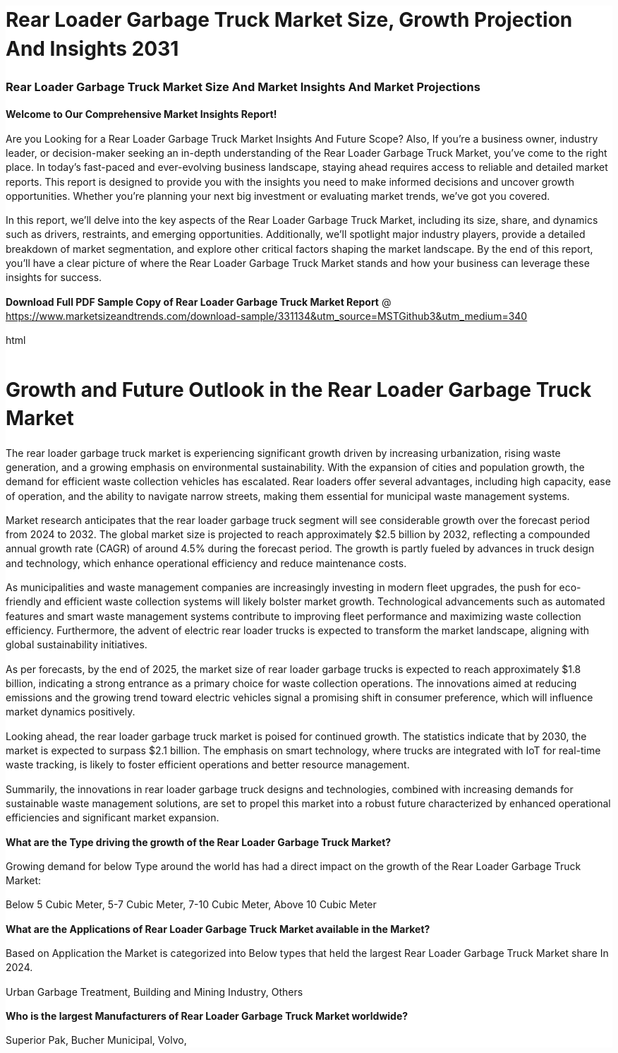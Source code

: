 <H1> Rear Loader Garbage Truck Market Size, Growth Projection And Insights 2031</H1><div class="" data-test-id=""><h3><span class="">Rear Loader Garbage Truck Market Size And Market Insights And Market Projections</span></h3></div><div class="" data-test-id=""><p><strong>Welcome to Our Comprehensive Market Insights Report!</strong></p><p>Are you Looking for a Rear Loader Garbage Truck Market Insights And Future Scope? Also, If you&rsquo;re a business owner, industry leader, or decision-maker seeking an in-depth understanding of the Rear Loader Garbage Truck Market, you&rsquo;ve come to the right place. In today&rsquo;s fast-paced and ever-evolving business landscape, staying ahead requires access to reliable and detailed market reports. This report is designed to provide you with the insights you need to make informed decisions and uncover growth opportunities. Whether you&rsquo;re planning your next big investment or evaluating market trends, we&rsquo;ve got you covered.</p><p>In this report, we&rsquo;ll delve into the key aspects of the Rear Loader Garbage Truck Market, including its size, share, and dynamics such as drivers, restraints, and emerging opportunities. Additionally, we&rsquo;ll spotlight major industry players, provide a detailed breakdown of market segmentation, and explore other critical factors shaping the market landscape. By the end of this report, you&rsquo;ll have a clear picture of where the Rear Loader Garbage Truck Market stands and how your business can leverage these insights for success.</p><p><strong>Download Full PDF Sample Copy of Rear Loader Garbage Truck Market Report</strong> @ <a href="https://www.marketsizeandtrends.com/download-sample/331134&utm_source=MSTGithub3&utm_medium=340" target="_blank">https://www.marketsizeandtrends.com/download-sample/331134&utm_source=MSTGithub3&utm_medium=340</a></p></div><div class="" data-test-id=""><p><span class="">html<!DOCTYPE html><html lang="en"><head> <meta charset="UTF-8"> <meta name="viewport" content="width=device-width, initial-scale=1.0"> <title>Rear Loader Garbage Truck Market Outlook</title></head><body> <h1>Growth and Future Outlook in the Rear Loader Garbage Truck Market</h1> <p>The rear loader garbage truck market is experiencing significant growth driven by increasing urbanization, rising waste generation, and a growing emphasis on environmental sustainability. With the expansion of cities and population growth, the demand for efficient waste collection vehicles has escalated. Rear loaders offer several advantages, including high capacity, ease of operation, and the ability to navigate narrow streets, making them essential for municipal waste management systems.</p> <p>Market research anticipates that the rear loader garbage truck segment will see considerable growth over the forecast period from 2024 to 2032. The global market size is projected to reach approximately $2.5 billion by 2032, reflecting a compounded annual growth rate (CAGR) of around 4.5% during the forecast period. The growth is partly fueled by advances in truck design and technology, which enhance operational efficiency and reduce maintenance costs.</p> <p>As municipalities and waste management companies are increasingly investing in modern fleet upgrades, the push for eco-friendly and efficient waste collection systems will likely bolster market growth. Technological advancements such as automated features and smart waste management systems contribute to improving fleet performance and maximizing waste collection efficiency. Furthermore, the advent of electric rear loader trucks is expected to transform the market landscape, aligning with global sustainability initiatives.</p> <p>As per forecasts, by the end of 2025, the market size of rear loader garbage trucks is expected to reach approximately $1.8 billion, indicating a strong entrance as a primary choice for waste collection operations. The innovations aimed at reducing emissions and the growing trend toward electric vehicles signal a promising shift in consumer preference, which will influence market dynamics positively.</p> <p><strong></strong></p> <p>Looking ahead, the rear loader garbage truck market is poised for continued growth. The statistics indicate that by 2030, the market is expected to surpass $2.1 billion. The emphasis on smart technology, where trucks are integrated with IoT for real-time waste tracking, is likely to foster efficient operations and better resource management.</p> <p>Summarily, the innovations in rear loader garbage truck designs and technologies, combined with increasing demands for sustainable waste management solutions, are set to propel this market into a robust future characterized by enhanced operational efficiencies and significant market expansion.</p></body></html></span></p><p><strong><span class="">What are the&nbsp;Type driving the growth of the Rear Loader Garbage Truck Market?</span></strong></p></div><div class="" data-test-id=""><p><span class="">Growing demand for below Type around the world has had a direct impact on the growth of the Rear Loader Garbage Truck Market:</span></p></div><div class="" data-test-id=""><p>Below 5 Cubic Meter, 5-7 Cubic Meter, 7-10 Cubic Meter, Above 10 Cubic Meter</p><p><span class=""><strong>What are the&nbsp;Applications&nbsp;of Rear Loader Garbage Truck Market available in the Market?</strong></span></p></div><div class="" data-test-id=""><p><span class="">Based on Application the Market is categorized into Below types that held the largest Rear Loader Garbage Truck Market share In 2024.</span></p></div><div class="" data-test-id=""><p><span class="">Urban Garbage Treatment, Building and Mining Industry, Others</span></p><p><span class=""><strong>Who is the largest Manufacturers of Rear Loader Garbage Truck Market worldwide?</strong></span></p></div><div class="" data-test-id=""><p><span class="">Superior Pak, Bucher Municipal, Volvo,